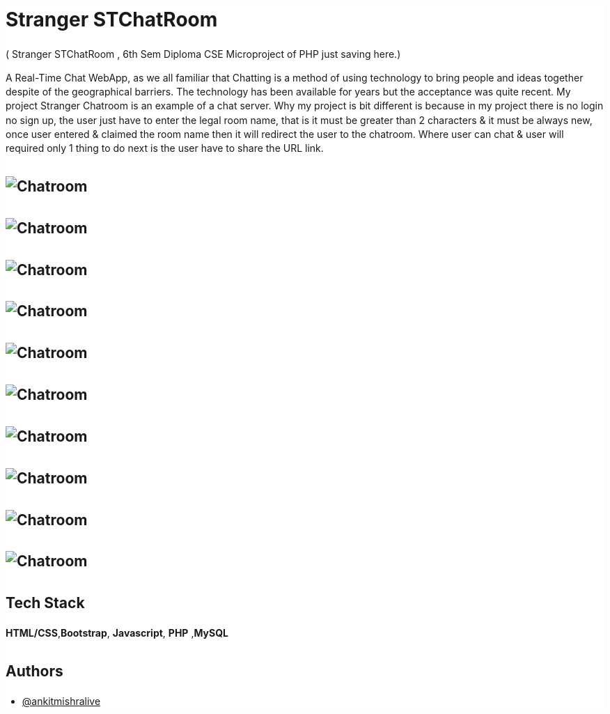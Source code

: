 # Stranger STChatRoom
( Stranger STChatRoom , 6th Sem Diploma CSE Microproject of PHP just saving here.)   

A Real-Time Chat WebApp, as we all familiar that Chatting is a method of using technology to bring people and ideas together despite of the geographical barriers. The technology has been available for years but the acceptance was quite recent. My project Stranger Chatroom is an example of a chat server. 
Why my project is bit different is because in my project there is no login no sign up, the user just have to enter the legal room name, that is it must be greater than 2 characters & it must be always new, once user entered & claimed the room name then it will redirect the user to the chatroom. 
Where user can chat & user will required only 1 thing to do next is the user have to share the URL link.


##  <img width="901" alt="Chatroom" src="https://github.com/ankitmishralive/STChatRoom/blob/master/SSTChatRoom/1.jpg">


##  <img width="901" alt="Chatroom" src="https://github.com/ankitmishralive/STChatRoom/blob/master/SSTChatRoom/2.jpg">


##  <img width="901" alt="Chatroom" src="https://github.com/ankitmishralive/STChatRoom/blob/master/SSTChatRoom/3.jpg">

##  <img width="901" alt="Chatroom" src="https://github.com/ankitmishralive/STChatRoom/blob/master/SSTChatRoom/4.png">

##  <img width="901" alt="Chatroom" src="https://github.com/ankitmishralive/STChatRoom/blob/master/SSTChatRoom/5.png">

##  <img width="901" alt="Chatroom" src="https://github.com/ankitmishralive/STChatRoom/blob/master/SSTChatRoom/6.png">

##  <img width="901" alt="Chatroom" src="https://github.com/ankitmishralive/STChatRoom/blob/master/SSTChatRoom/7.png">

##  <img width="901" alt="Chatroom" src="https://github.com/ankitmishralive/STChatRoom/blob/master/SSTChatRoom/8.png">

##  <img width="901" alt="Chatroom" src="https://github.com/ankitmishralive/STChatRoom/blob/master/SSTChatRoom/9.png">

##  <img width="901" alt="Chatroom" src="https://github.com/ankitmishralive/STChatRoom/blob/master/SSTChatRoom/10.png">



## Tech Stack

**HTML/CSS**,**Bootstrap**, **Javascript**, **PHP** ,**MySQL** 


## Authors
- [@ankitmishralive](https://www.github.com/ankitmishralive)


